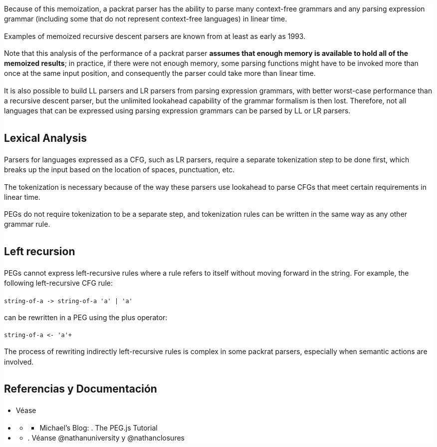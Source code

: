 Because of this memoization, a packrat parser has the ability to parse
many context-free grammars and any parsing expression grammar (including
some that do not represent context-free languages) in linear time.

Examples of memoized recursive descent parsers are known from at least
as early as 1993.

Note that this analysis of the performance of a packrat parser
<span>**assumes that enough memory is available to hold all of the
memoized results**</span>; in practice, if there were not enough memory,
some parsing functions might have to be invoked more than once at the
same input position, and consequently the parser could take more than
linear time.

It is also possible to build LL parsers and LR parsers from parsing
expression grammars, with better worst-case performance than a recursive
descent parser, but the unlimited lookahead capability of the grammar
formalism is then lost. Therefore, not all languages that can be
expressed using parsing expression grammars can be parsed by LL or LR
parsers.

Lexical Analysis
----------------

Parsers for languages expressed as a CFG, such as LR parsers, require a
separate tokenization step to be done first, which breaks up the input
based on the location of spaces, punctuation, etc.

The tokenization is necessary because of the way these parsers use
lookahead to parse CFGs that meet certain requirements in linear time.

PEGs do not require tokenization to be a separate step, and tokenization
rules can be written in the same way as any other grammar rule.

Left recursion
--------------

PEGs cannot express left-recursive rules where a rule refers to itself
without moving forward in the string. For example, the following
left-recursive CFG rule:

    string-of-a -> string-of-a 'a' | 'a'

can be rewritten in a PEG using the plus operator:

    string-of-a <- 'a'+

The process of rewriting indirectly left-recursive rules is complex in
some packrat parsers, especially when semantic actions are involved.

Referencias y Documentación
---------------------------

-   Véase

-   -   -   Michael’s Blog: . The PEG.js Tutorial

-   -   . Véanse @nathanuniversity y @nathanclosures
